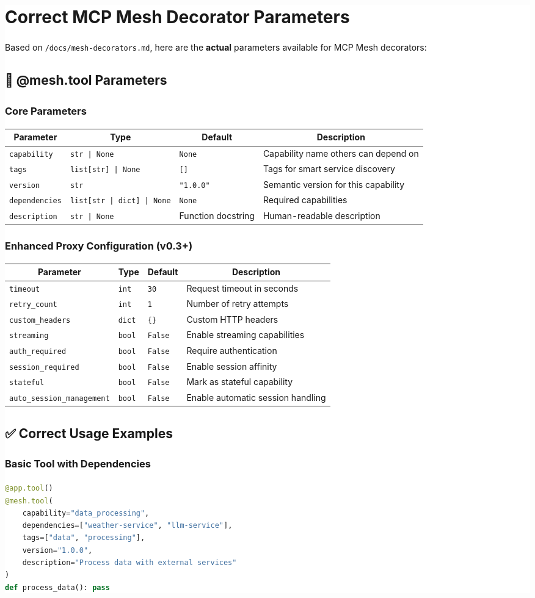 # Correct MCP Mesh Decorator Parameters

Based on `/docs/mesh-decorators.md`, here are the **actual** parameters available for MCP Mesh decorators:

## 🔧 **@mesh.tool Parameters**

### **Core Parameters**
| Parameter | Type | Default | Description |
|-----------|------|---------|-------------|
| `capability` | `str \| None` | `None` | Capability name others can depend on |
| `tags` | `list[str] \| None` | `[]` | Tags for smart service discovery |
| `version` | `str` | `"1.0.0"` | Semantic version for this capability |
| `dependencies` | `list[str \| dict] \| None` | `None` | Required capabilities |
| `description` | `str \| None` | Function docstring | Human-readable description |

### **Enhanced Proxy Configuration (v0.3+)**
| Parameter | Type | Default | Description |
|-----------|------|---------|-------------|
| `timeout` | `int` | `30` | Request timeout in seconds |
| `retry_count` | `int` | `1` | Number of retry attempts |
| `custom_headers` | `dict` | `{}` | Custom HTTP headers |
| `streaming` | `bool` | `False` | Enable streaming capabilities |
| `auth_required` | `bool` | `False` | Require authentication |
| `session_required` | `bool` | `False` | Enable session affinity |
| `stateful` | `bool` | `False` | Mark as stateful capability |
| `auto_session_management` | `bool` | `False` | Enable automatic session handling |

## ✅ **Correct Usage Examples**

### **Basic Tool with Dependencies**
```python
@app.tool()
@mesh.tool(
    capability="data_processing",
    dependencies=["weather-service", "llm-service"],
    tags=["data", "processing"],
    version="1.0.0",
    description="Process data with external services"
)
def process_data(): pass
```
